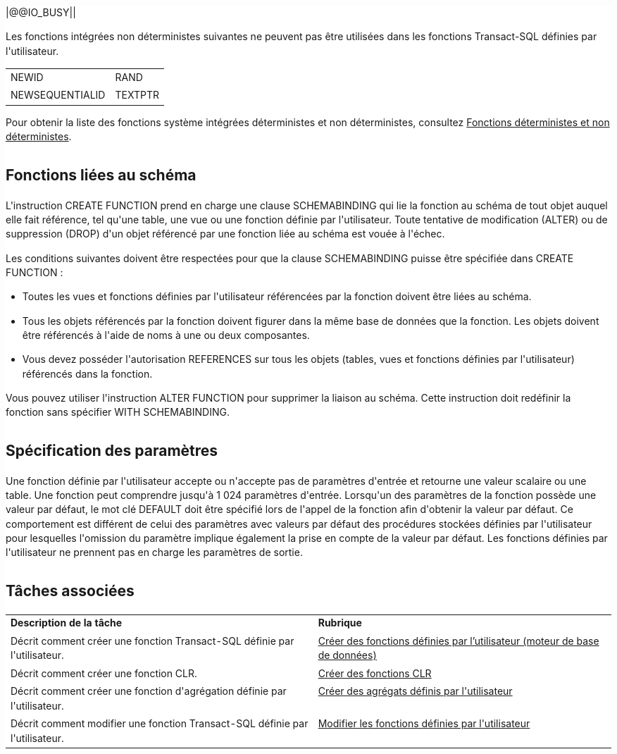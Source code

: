 |@@IO_BUSY||  
  
 Les fonctions intégrées non déterministes suivantes ne peuvent pas être utilisées dans les fonctions Transact-SQL définies par l'utilisateur.  
  
|||  
|-|-|  
|NEWID|RAND|  
|NEWSEQUENTIALID|TEXTPTR|  
  
 Pour obtenir la liste des fonctions système intégrées déterministes et non déterministes, consultez [Fonctions déterministes et non déterministes](../user-defined-functions/deterministic-and-nondeterministic-functions.md).  
  
##  <a name="schema-bound-functions"></a><a name="SchemaBound"></a>Fonctions liées au schéma  
 L'instruction CREATE FUNCTION prend en charge une clause SCHEMABINDING qui lie la fonction au schéma de tout objet auquel elle fait référence, tel qu'une table, une vue ou une fonction définie par l'utilisateur. Toute tentative de modification (ALTER) ou de suppression (DROP) d'un objet référencé par une fonction liée au schéma est vouée à l'échec.  
  
 Les conditions suivantes doivent être respectées pour que la clause SCHEMABINDING puisse être spécifiée dans CREATE FUNCTION :  
  
-   Toutes les vues et fonctions définies par l'utilisateur référencées par la fonction doivent être liées au schéma.  
  
-   Tous les objets référencés par la fonction doivent figurer dans la même base de données que la fonction. Les objets doivent être référencés à l'aide de noms à une ou deux composantes.  
  
-   Vous devez posséder l'autorisation REFERENCES sur tous les objets (tables, vues et fonctions définies par l'utilisateur) référencés dans la fonction.  
  
 Vous pouvez utiliser l'instruction ALTER FUNCTION pour supprimer la liaison au schéma. Cette instruction doit redéfinir la fonction sans spécifier WITH SCHEMABINDING.  
  
##  <a name="specifying-parameters"></a><a name="Parameters"></a>Spécification des paramètres  
 Une fonction définie par l'utilisateur accepte ou n'accepte pas de paramètres d'entrée et retourne une valeur scalaire ou une table. Une fonction peut comprendre jusqu'à 1 024 paramètres d'entrée. Lorsqu'un des paramètres de la fonction possède une valeur par défaut, le mot clé DEFAULT doit être spécifié lors de l'appel de la fonction afin d'obtenir la valeur par défaut. Ce comportement est différent de celui des paramètres avec valeurs par défaut des procédures stockées définies par l'utilisateur pour lesquelles l'omission du paramètre implique également la prise en compte de la valeur par défaut. Les fonctions définies par l'utilisateur ne prennent pas en charge les paramètres de sortie.  
  
##  <a name="related-tasks"></a><a name="Tasks"></a> Tâches associées  
  
|||  
|-|-|  
|**Description de la tâche**|**Rubrique**|  
|Décrit comment créer une fonction Transact-SQL définie par l'utilisateur.|[Créer des fonctions définies par l’utilisateur &#40;moteur de base de données&#41;](../user-defined-functions/create-user-defined-functions-database-engine.md)|  
|Décrit comment créer une fonction CLR.|[Créer des fonctions CLR](../user-defined-functions/create-clr-functions.md)|  
|Décrit comment créer une fonction d'agrégation définie par l'utilisateur.|[Créer des agrégats définis par l'utilisateur](../user-defined-functions/create-user-defined-aggregates.md)|  
|Décrit comment modifier une fonction Transact-SQL définie par l'utilisateur.|[Modifier les fonctions définies par l'utilisateur](../user-defined-functions/user-defined-functions.md)|  